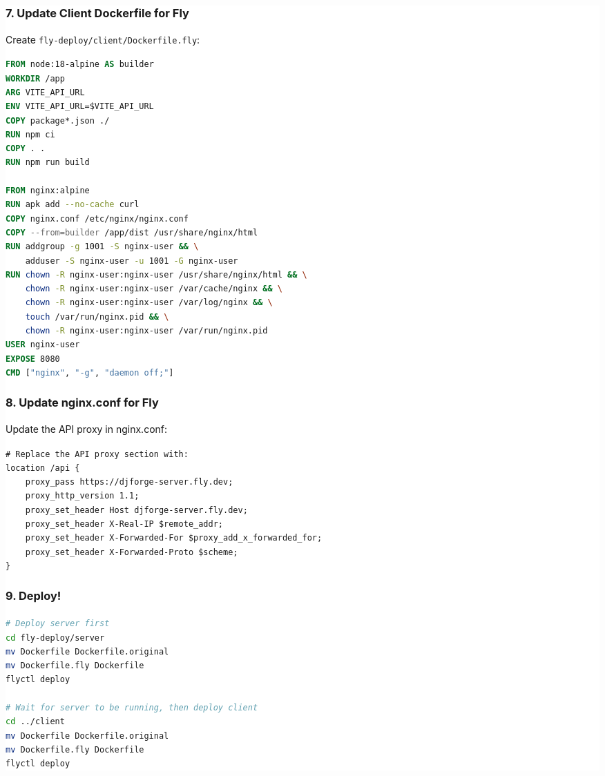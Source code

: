### 7. Update Client Dockerfile for Fly

Create `fly-deploy/client/Dockerfile.fly`:

```dockerfile
FROM node:18-alpine AS builder
WORKDIR /app
ARG VITE_API_URL
ENV VITE_API_URL=$VITE_API_URL
COPY package*.json ./
RUN npm ci
COPY . .
RUN npm run build

FROM nginx:alpine
RUN apk add --no-cache curl
COPY nginx.conf /etc/nginx/nginx.conf
COPY --from=builder /app/dist /usr/share/nginx/html
RUN addgroup -g 1001 -S nginx-user && \
    adduser -S nginx-user -u 1001 -G nginx-user
RUN chown -R nginx-user:nginx-user /usr/share/nginx/html && \
    chown -R nginx-user:nginx-user /var/cache/nginx && \
    chown -R nginx-user:nginx-user /var/log/nginx && \
    touch /var/run/nginx.pid && \
    chown -R nginx-user:nginx-user /var/run/nginx.pid
USER nginx-user
EXPOSE 8080
CMD ["nginx", "-g", "daemon off;"]
```

### 8. Update nginx.conf for Fly

Update the API proxy in nginx.conf:

```nginx
# Replace the API proxy section with:
location /api {
    proxy_pass https://djforge-server.fly.dev;
    proxy_http_version 1.1;
    proxy_set_header Host djforge-server.fly.dev;
    proxy_set_header X-Real-IP $remote_addr;
    proxy_set_header X-Forwarded-For $proxy_add_x_forwarded_for;
    proxy_set_header X-Forwarded-Proto $scheme;
}
```

### 9. Deploy!

```bash
# Deploy server first
cd fly-deploy/server
mv Dockerfile Dockerfile.original
mv Dockerfile.fly Dockerfile
flyctl deploy

# Wait for server to be running, then deploy client
cd ../client
mv Dockerfile Dockerfile.original
mv Dockerfile.fly Dockerfile
flyctl deploy
```
